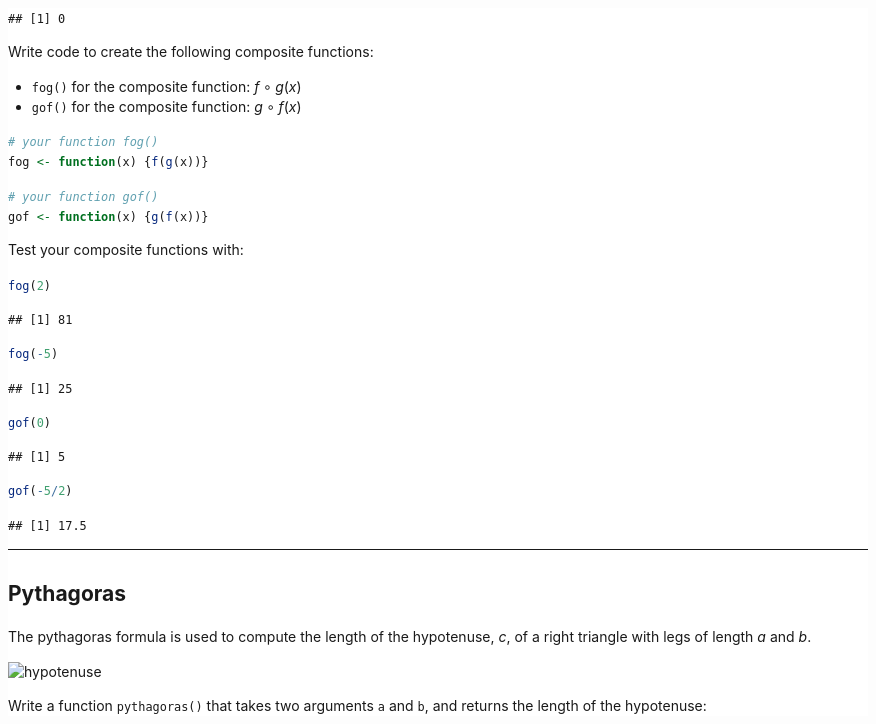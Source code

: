     ## [1] 0

Write code to create the following composite functions:

-   `fog()` for the composite function: *f* ∘ *g*(*x*)
-   `gof()` for the composite function: *g* ∘ *f*(*x*)

``` r
# your function fog()
fog <- function(x) {f(g(x))}
```

``` r
# your function gof()
gof <- function(x) {g(f(x))}
```

Test your composite functions with:

``` r
fog(2)
```

    ## [1] 81

``` r
fog(-5)
```

    ## [1] 25

``` r
gof(0)
```

    ## [1] 5

``` r
gof(-5/2)
```

    ## [1] 17.5

------------------------------------------------------------------------

Pythagoras
----------

The pythagoras formula is used to compute the length of the hypotenuse, *c*, of a right triangle with legs of length *a* and *b*.

![hypotenuse](https://wikimedia.org/api/rest_v1/media/math/render/svg/5fd521cee81d583ce94bf6710984cc2a9eb7c3da)

Write a function `pythagoras()` that takes two arguments `a` and `b`, and returns the length of the hypotenuse:
